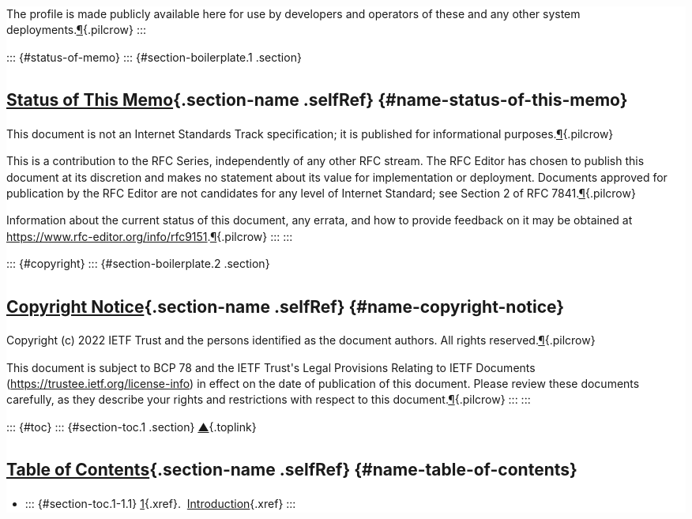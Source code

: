The profile is made publicly available here for use by developers and
operators of these and any other system
deployments.[¶](#section-abstract-3){.pilcrow}
:::

::: {#status-of-memo}
::: {#section-boilerplate.1 .section}
## [Status of This Memo](#name-status-of-this-memo){.section-name .selfRef} {#name-status-of-this-memo}

This document is not an Internet Standards Track specification; it is
published for informational
purposes.[¶](#section-boilerplate.1-1){.pilcrow}

This is a contribution to the RFC Series, independently of any other RFC
stream. The RFC Editor has chosen to publish this document at its
discretion and makes no statement about its value for implementation or
deployment. Documents approved for publication by the RFC Editor are not
candidates for any level of Internet Standard; see Section 2 of RFC
7841.[¶](#section-boilerplate.1-2){.pilcrow}

Information about the current status of this document, any errata, and
how to provide feedback on it may be obtained at
<https://www.rfc-editor.org/info/rfc9151>.[¶](#section-boilerplate.1-3){.pilcrow}
:::
:::

::: {#copyright}
::: {#section-boilerplate.2 .section}
## [Copyright Notice](#name-copyright-notice){.section-name .selfRef} {#name-copyright-notice}

Copyright (c) 2022 IETF Trust and the persons identified as the document
authors. All rights reserved.[¶](#section-boilerplate.2-1){.pilcrow}

This document is subject to BCP 78 and the IETF Trust\'s Legal
Provisions Relating to IETF Documents
(<https://trustee.ietf.org/license-info>) in effect on the date of
publication of this document. Please review these documents carefully,
as they describe your rights and restrictions with respect to this
document.[¶](#section-boilerplate.2-2){.pilcrow}
:::
:::

::: {#toc}
::: {#section-toc.1 .section}
[▲](#){.toplink}

## [Table of Contents](#name-table-of-contents){.section-name .selfRef} {#name-table-of-contents}

-   ::: {#section-toc.1-1.1}
    [1](#section-1){.xref}.  [Introduction](#name-introduction){.xref}
    :::

